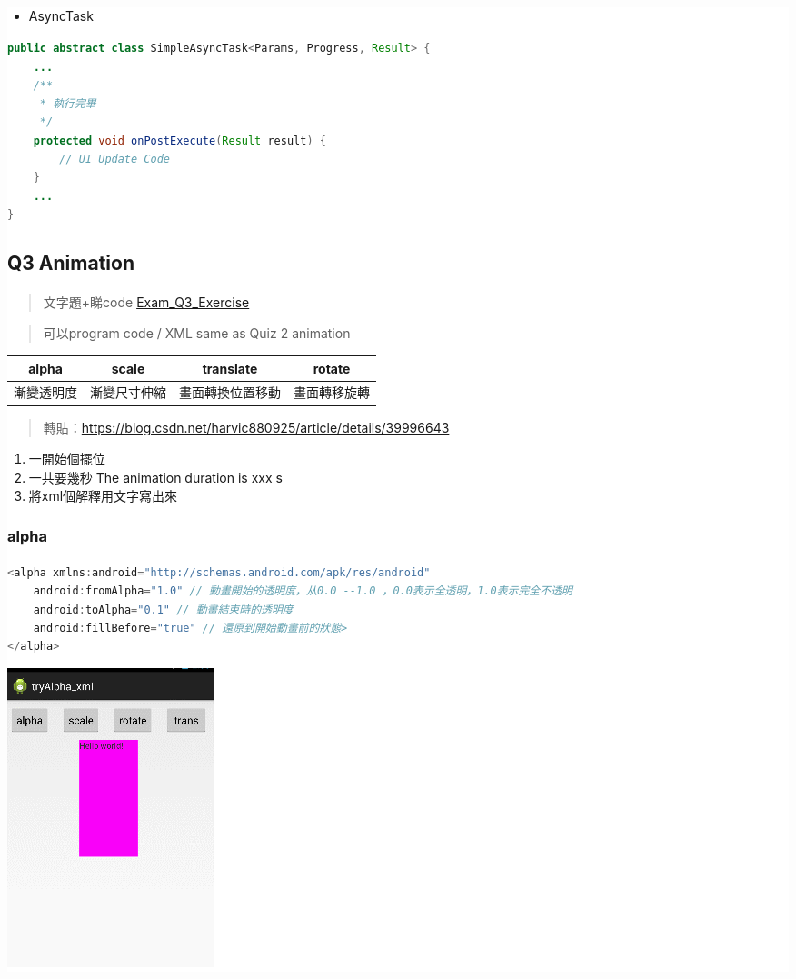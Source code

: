 * AsyncTask

```java
public abstract class SimpleAsyncTask<Params, Progress, Result> {
    ...
    /**
     * 執行完畢
     */
    protected void onPostExecute(Result result) {
        // UI Update Code
    }
    ...
}
```

## Q3 Animation

> 文字題+睇code
> [Exam_Q3_Exercise](./media/15447948728552/Exam_Q3_Exercise.pdf)

> 可以program code / XML
> same as Quiz 2 animation

| alpha | scale | translate | rotate |
| --- | --- | --- | --- |
| 漸變透明度 | 漸變尺寸伸縮 | 畫面轉換位置移動 | 畫面轉移旋轉 |


> 轉貼：https://blog.csdn.net/harvic880925/article/details/39996643

1. 一開始個擺位
2. 一共要幾秒 The animation duration is xxx s
3. 將xml個解釋用文字寫出來

### alpha

```java
<alpha xmlns:android="http://schemas.android.com/apk/res/android"
    android:fromAlpha="1.0" // 動畫開始的透明度，从0.0 --1.0 ，0.0表示全透明，1.0表示完全不透明
    android:toAlpha="0.1" // 動畫結束時的透明度
    android:fillBefore="true" // 還原到開始動畫前的狀態>
</alpha>
```
![20141012110237159 -c](./media/15447948728552/20141012110237159.gif)
